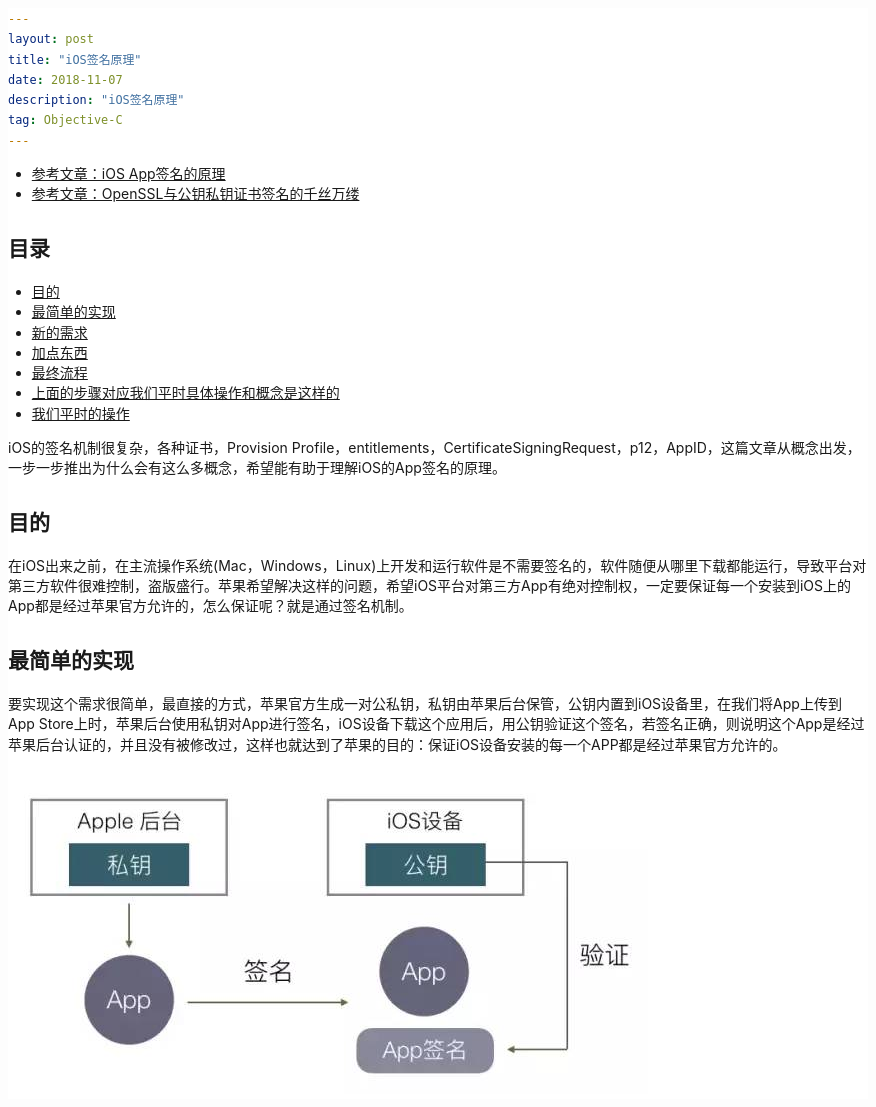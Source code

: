```yaml
---
layout: post
title: "iOS签名原理"
date: 2018-11-07
description: "iOS签名原理"
tag: Objective-C
--- 
```






- [参考文章：iOS App签名的原理](https://www.jianshu.com/p/22f4a8f6dd1c)
- [参考文章：OpenSSL与公钥私钥证书签名的千丝万缕](https://www.cnblogs.com/renhuihhh/p/renhuihhh_openssl.html)



## 目录
* [目的](#content0)
* [最简单的实现](#content1)
* [新的需求](#content2)
* [加点东西](#content3)
* [最终流程](#content4)
* [上面的步骤对应我们平时具体操作和概念是这样的](#content5)
* [我们平时的操作](#content6)




iOS的签名机制很复杂，各种证书，Provision Profile，entitlements，CertificateSigningRequest，p12，AppID，这篇文章从概念出发，一步一步推出为什么会有这么多概念，希望能有助于理解iOS的App签名的原理。

## <a id="content0"></a> 目的
在iOS出来之前，在主流操作系统(Mac，Windows，Linux)上开发和运行软件是不需要签名的，软件随便从哪里下载都能运行，导致平台对第三方软件很难控制，盗版盛行。苹果希望解决这样的问题，希望iOS平台对第三方App有绝对控制权，一定要保证每一个安装到iOS上的App都是经过苹果官方允许的，怎么保证呢？就是通过签名机制。



## <a id="content1"></a> 最简单的实现
要实现这个需求很简单，最直接的方式，苹果官方生成一对公私钥，私钥由苹果后台保管，公钥内置到iOS设备里，在我们将App上传到App Store上时，苹果后台使用私钥对App进行签名，iOS设备下载这个应用后，用公钥验证这个签名，若签名正确，则说明这个App是经过苹果后台认证的，并且没有被修改过，这样也就达到了苹果的目的：保证iOS设备安装的每一个APP都是经过苹果官方允许的。

<img src="/images/encrypted/sign1.jpeg" alt="img">
